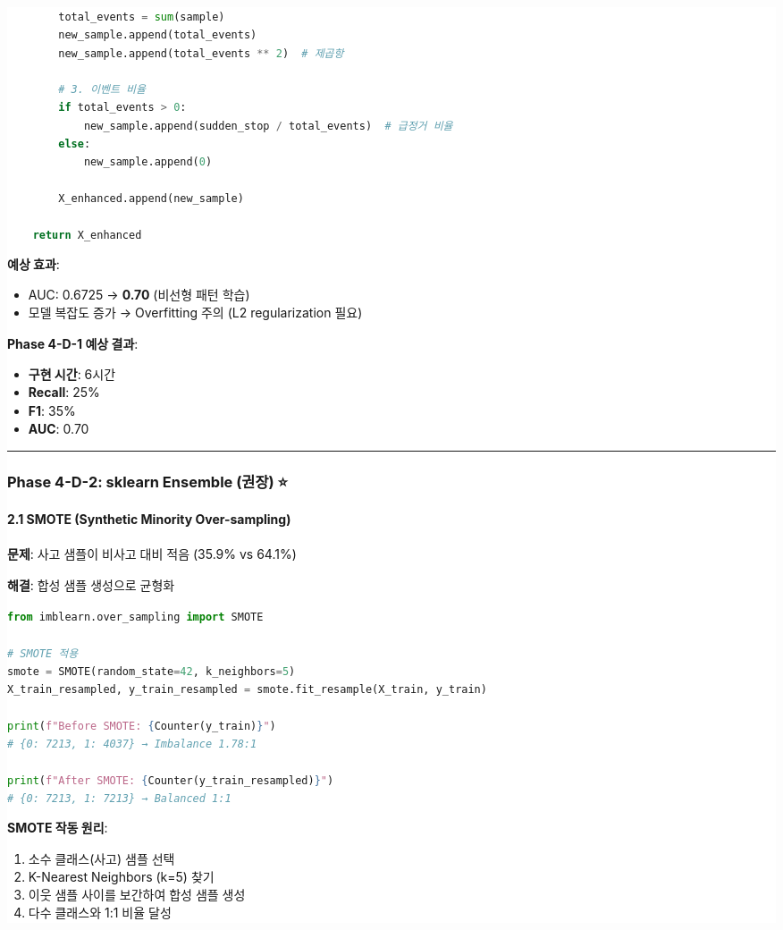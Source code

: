```python
        total_events = sum(sample)
        new_sample.append(total_events)
        new_sample.append(total_events ** 2)  # 제곱항

        # 3. 이벤트 비율
        if total_events > 0:
            new_sample.append(sudden_stop / total_events)  # 급정거 비율
        else:
            new_sample.append(0)

        X_enhanced.append(new_sample)

    return X_enhanced
```

**예상 효과**:
- AUC: 0.6725 → **0.70** (비선형 패턴 학습)
- 모델 복잡도 증가 → Overfitting 주의 (L2 regularization 필요)

**Phase 4-D-1 예상 결과**:
- **구현 시간**: 6시간
- **Recall**: 25%
- **F1**: 35%
- **AUC**: 0.70

---

### Phase 4-D-2: sklearn Ensemble (권장) ⭐

#### 2.1 SMOTE (Synthetic Minority Over-sampling)

**문제**: 사고 샘플이 비사고 대비 적음 (35.9% vs 64.1%)

**해결**: 합성 샘플 생성으로 균형화
```python
from imblearn.over_sampling import SMOTE

# SMOTE 적용
smote = SMOTE(random_state=42, k_neighbors=5)
X_train_resampled, y_train_resampled = smote.fit_resample(X_train, y_train)

print(f"Before SMOTE: {Counter(y_train)}")
# {0: 7213, 1: 4037} → Imbalance 1.78:1

print(f"After SMOTE: {Counter(y_train_resampled)}")
# {0: 7213, 1: 7213} → Balanced 1:1
```

**SMOTE 작동 원리**:
1. 소수 클래스(사고) 샘플 선택
2. K-Nearest Neighbors (k=5) 찾기
3. 이웃 샘플 사이를 보간하여 합성 샘플 생성
4. 다수 클래스와 1:1 비율 달성
